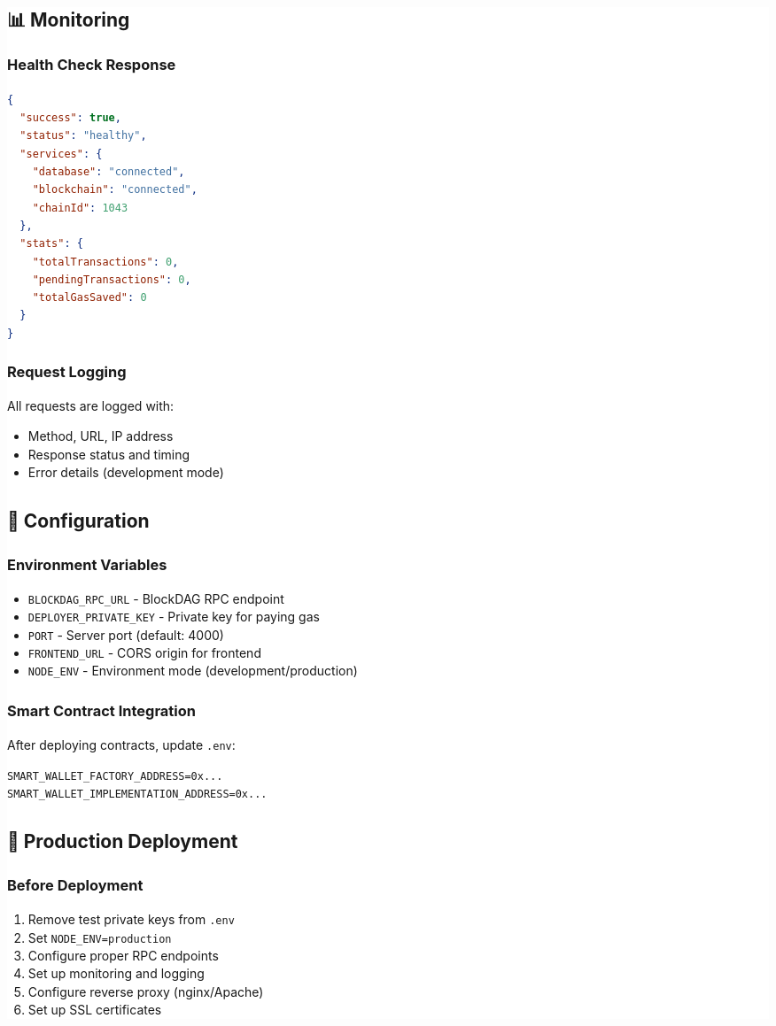 ## 📊 Monitoring

### Health Check Response
```json
{
  "success": true,
  "status": "healthy",
  "services": {
    "database": "connected",
    "blockchain": "connected",
    "chainId": 1043
  },
  "stats": {
    "totalTransactions": 0,
    "pendingTransactions": 0,
    "totalGasSaved": 0
  }
}
```

### Request Logging
All requests are logged with:
- Method, URL, IP address
- Response status and timing
- Error details (development mode)

## 🔧 Configuration

### Environment Variables
- `BLOCKDAG_RPC_URL` - BlockDAG RPC endpoint
- `DEPLOYER_PRIVATE_KEY` - Private key for paying gas
- `PORT` - Server port (default: 4000)
- `FRONTEND_URL` - CORS origin for frontend
- `NODE_ENV` - Environment mode (development/production)

### Smart Contract Integration
After deploying contracts, update `.env`:
```env
SMART_WALLET_FACTORY_ADDRESS=0x...
SMART_WALLET_IMPLEMENTATION_ADDRESS=0x...
```

## 🚀 Production Deployment

### Before Deployment
1. Remove test private keys from `.env`
2. Set `NODE_ENV=production`
3. Configure proper RPC endpoints
4. Set up monitoring and logging
5. Configure reverse proxy (nginx/Apache)
6. Set up SSL certificates
